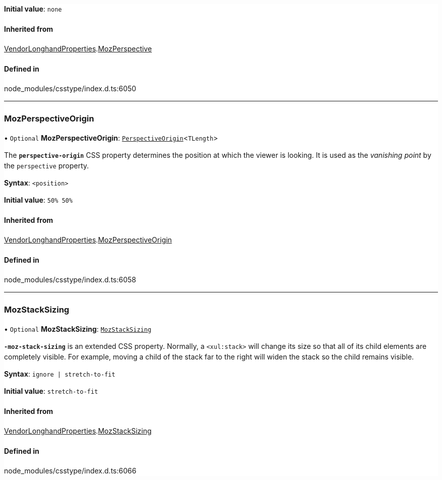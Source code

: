 **Initial value**: `none`

#### Inherited from

[VendorLonghandProperties](components_Container._internal_.VendorLonghandProperties.md).[MozPerspective](components_Container._internal_.VendorLonghandProperties.md#mozperspective)

#### Defined in

node_modules/csstype/index.d.ts:6050

___

### MozPerspectiveOrigin

• `Optional` **MozPerspectiveOrigin**: [`PerspectiveOrigin`](../modules/components_Container._internal_.md#perspectiveorigin)<`TLength`\>

The **`perspective-origin`** CSS property determines the position at which the viewer is looking. It is used as the _vanishing point_ by the `perspective` property.

**Syntax**: `<position>`

**Initial value**: `50% 50%`

#### Inherited from

[VendorLonghandProperties](components_Container._internal_.VendorLonghandProperties.md).[MozPerspectiveOrigin](components_Container._internal_.VendorLonghandProperties.md#mozperspectiveorigin)

#### Defined in

node_modules/csstype/index.d.ts:6058

___

### MozStackSizing

• `Optional` **MozStackSizing**: [`MozStackSizing`](../modules/components_Container._internal_.md#mozstacksizing)

**`-moz-stack-sizing`** is an extended CSS property. Normally, a `<xul:stack>` will change its size so that all of its child elements are completely visible. For example, moving a child of the stack far to the right will widen the stack so the child remains visible.

**Syntax**: `ignore | stretch-to-fit`

**Initial value**: `stretch-to-fit`

#### Inherited from

[VendorLonghandProperties](components_Container._internal_.VendorLonghandProperties.md).[MozStackSizing](components_Container._internal_.VendorLonghandProperties.md#mozstacksizing)

#### Defined in

node_modules/csstype/index.d.ts:6066
